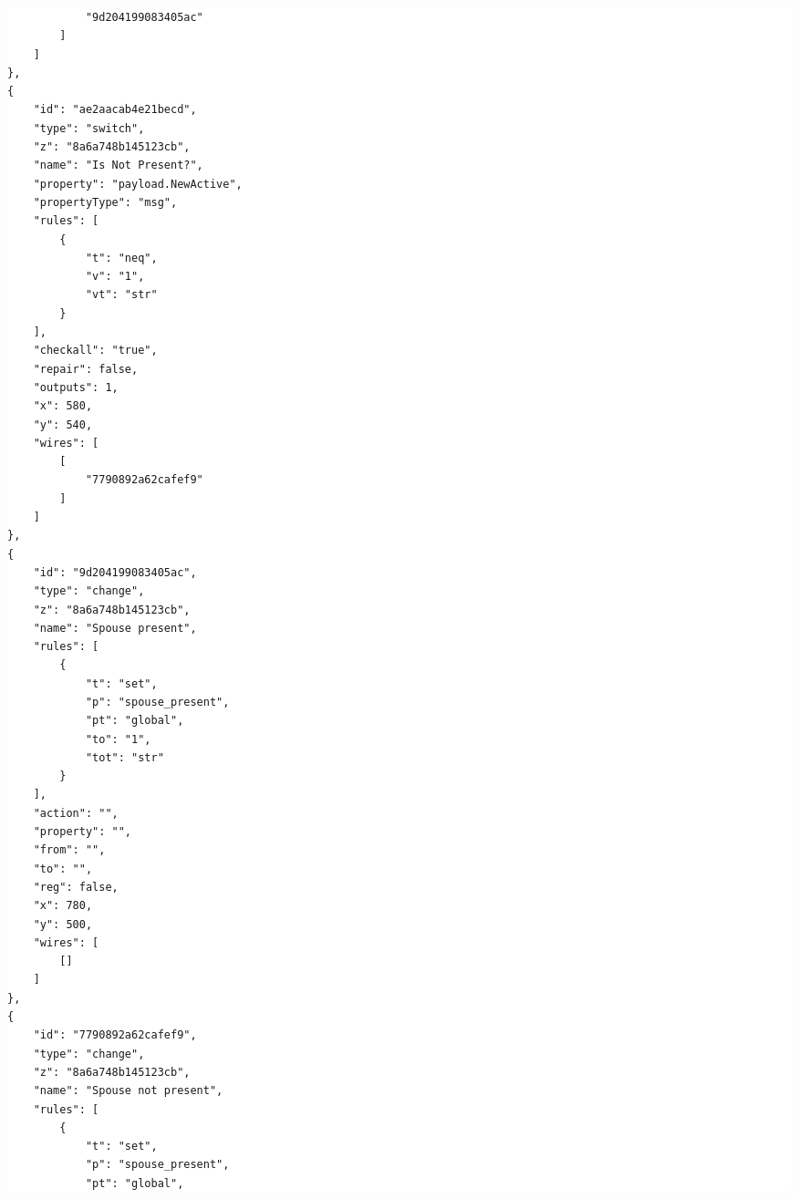                 "9d204199083405ac"
            ]
        ]
    },
    {
        "id": "ae2aacab4e21becd",
        "type": "switch",
        "z": "8a6a748b145123cb",
        "name": "Is Not Present?",
        "property": "payload.NewActive",
        "propertyType": "msg",
        "rules": [
            {
                "t": "neq",
                "v": "1",
                "vt": "str"
            }
        ],
        "checkall": "true",
        "repair": false,
        "outputs": 1,
        "x": 580,
        "y": 540,
        "wires": [
            [
                "7790892a62cafef9"
            ]
        ]
    },
    {
        "id": "9d204199083405ac",
        "type": "change",
        "z": "8a6a748b145123cb",
        "name": "Spouse present",
        "rules": [
            {
                "t": "set",
                "p": "spouse_present",
                "pt": "global",
                "to": "1",
                "tot": "str"
            }
        ],
        "action": "",
        "property": "",
        "from": "",
        "to": "",
        "reg": false,
        "x": 780,
        "y": 500,
        "wires": [
            []
        ]
    },
    {
        "id": "7790892a62cafef9",
        "type": "change",
        "z": "8a6a748b145123cb",
        "name": "Spouse not present",
        "rules": [
            {
                "t": "set",
                "p": "spouse_present",
                "pt": "global",